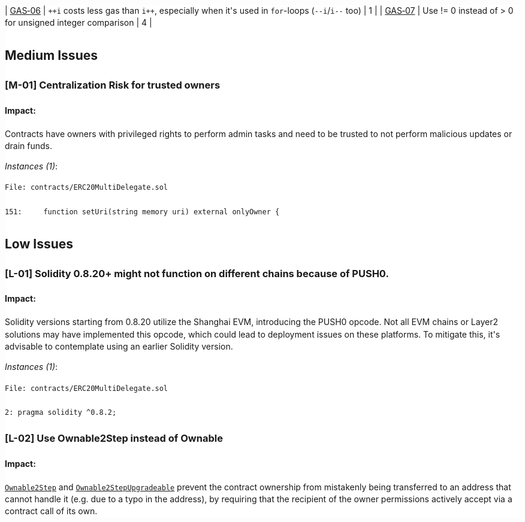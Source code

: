 | [GAS&#x2011;06](#GAS&#x2011;06) | `++i` costs less gas than `i++`, especially when it's used in `for`-loops (`--i`/`i--` too) | 1 |
| [GAS&#x2011;07](#GAS&#x2011;07) | Use != 0 instead of > 0 for unsigned integer comparison | 4 |

## Medium Issues

### <a name="M&#x2011;01"></a>[M-01] Centralization Risk for trusted owners

#### Impact:
Contracts have owners with privileged rights to perform admin tasks and need to be trusted to not perform malicious updates or drain funds.

*Instances (1)*:
```solidity
File: contracts/ERC20MultiDelegate.sol

151:     function setUri(string memory uri) external onlyOwner {

```


## Low Issues

### <a name="L&#x2011;01"></a>[L-01] Solidity 0.8.20+ might not function on different chains because of PUSH0.

#### Impact:
Solidity versions starting from 0.8.20 utilize the Shanghai EVM, introducing the PUSH0 opcode. Not all EVM chains or Layer2 solutions may have implemented this opcode, which could lead to deployment issues on these platforms. To mitigate this, it's advisable to contemplate using an earlier Solidity version.

*Instances (1)*:
```solidity
File: contracts/ERC20MultiDelegate.sol

2: pragma solidity ^0.8.2;

```

### <a name="L&#x2011;02"></a>[L-02] Use Ownable2Step instead of Ownable

#### Impact:
[`Ownable2Step`](https://github.com/OpenZeppelin/openzeppelin-contracts/blob/3d7a93876a2e5e1d7fe29b5a0e96e222afdc4cfa/contracts/access/Ownable2Step.sol#L31-L56) and [`Ownable2StepUpgradeable`](https://github.com/OpenZeppelin/openzeppelin-contracts-upgradeable/blob/25aabd286e002a1526c345c8db259d57bdf0ad28/contracts/access/Ownable2StepUpgradeable.sol#L47-L63) prevent the contract ownership from mistakenly being transferred to an address that cannot handle it (e.g. due to a typo in the address), by requiring that the recipient of the owner permissions actively accept via a contract call of its own.
